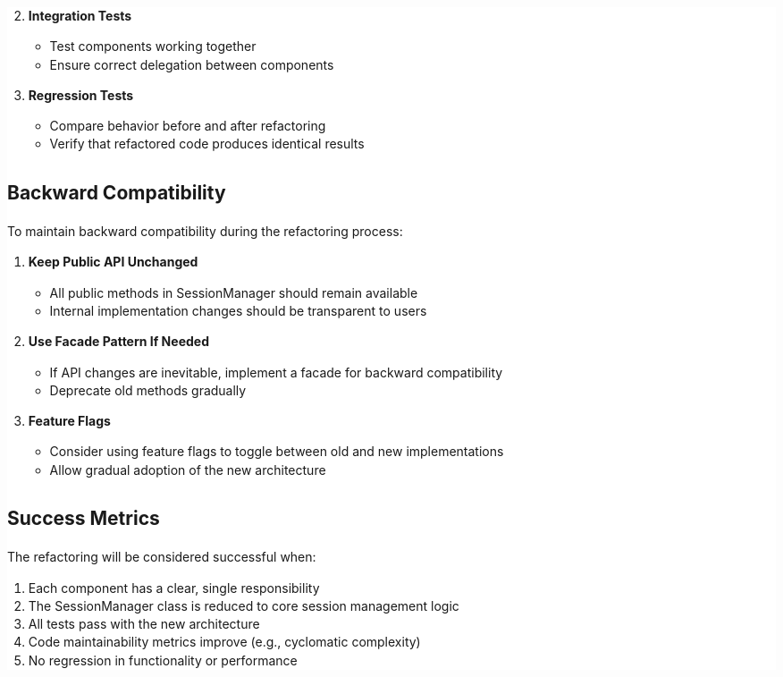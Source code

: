 2. **Integration Tests**

   - Test components working together
   - Ensure correct delegation between components

3. **Regression Tests**
   - Compare behavior before and after refactoring
   - Verify that refactored code produces identical results

## Backward Compatibility

To maintain backward compatibility during the refactoring process:

1. **Keep Public API Unchanged**

   - All public methods in SessionManager should remain available
   - Internal implementation changes should be transparent to users

2. **Use Facade Pattern If Needed**

   - If API changes are inevitable, implement a facade for backward compatibility
   - Deprecate old methods gradually

3. **Feature Flags**
   - Consider using feature flags to toggle between old and new implementations
   - Allow gradual adoption of the new architecture

## Success Metrics

The refactoring will be considered successful when:

1. Each component has a clear, single responsibility
2. The SessionManager class is reduced to core session management logic
3. All tests pass with the new architecture
4. Code maintainability metrics improve (e.g., cyclomatic complexity)
5. No regression in functionality or performance
